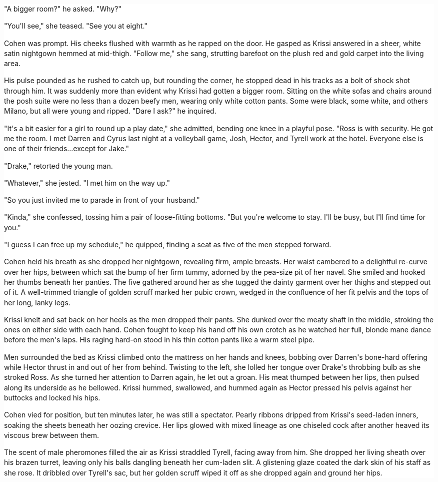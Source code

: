 "A bigger room?" he asked. "Why?"

"You'll see," she teased. "See you at eight."

Cohen was prompt. His cheeks flushed with warmth as he rapped on the door. He gasped as Krissi answered in a sheer, white satin nightgown hemmed at mid-thigh. "Follow me," she sang, strutting barefoot on the plush red and gold carpet into the living area.

His pulse pounded as he rushed to catch up, but rounding the corner, he stopped dead in his tracks as a bolt of shock shot through him. It was suddenly more than evident why Krissi had gotten a bigger room. Sitting on the white sofas and chairs around the posh suite were no less than a dozen beefy men, wearing only white cotton pants. Some were black, some white, and others Milano, but all were young and ripped. "Dare I ask?" he inquired.

"It's a bit easier for a girl to round up a play date," she admitted, bending one knee in a playful pose. "Ross is with security. He got me the room. I met Darren and Cyrus last night at a volleyball game, Josh, Hector, and Tyrell work at the hotel. Everyone else is one of their friends...except for Jake."

"Drake," retorted the young man.

"Whatever," she jested. "I met him on the way up."

"So you just invited me to parade in front of your husband."

"Kinda," she confessed, tossing him a pair of loose-fitting bottoms. "But you're welcome to stay. I'll be busy, but I'll find time for you."

"I guess I can free up my schedule," he quipped, finding a seat as five of the men stepped forward.

Cohen held his breath as she dropped her nightgown, revealing firm, ample breasts. Her waist cambered to a delightful re-curve over her hips, between which sat the bump of her firm tummy, adorned by the pea-size pit of her navel. She smiled and hooked her thumbs beneath her panties. The five gathered around her as she tugged the dainty garment over her thighs and stepped out of it. A well-trimmed triangle of golden scruff marked her pubic crown, wedged in the confluence of her fit pelvis and the tops of her long, lanky legs. 

Krissi knelt and sat back on her heels as the men dropped their pants. She dunked over the meaty shaft in the middle, stroking the ones on either side with each hand. Cohen fought to keep his hand off his own crotch as he watched her full, blonde mane dance before the men's laps. His raging hard-on stood in his thin cotton pants like a warm steel pipe.

Men surrounded the bed as Krissi climbed onto the mattress on her hands and knees, bobbing over Darren's bone-hard offering while Hector thrust in and out of her from behind. Twisting to the left, she lolled her tongue over Drake's throbbing bulb as she stroked Ross. As she turned her attention to Darren again, he let out a groan. His meat thumped between her lips, then pulsed along its underside as he bellowed. Krissi hummed, swallowed, and hummed again as Hector pressed his pelvis against her buttocks and locked his hips.

Cohen vied for position, but ten minutes later, he was still a spectator. Pearly ribbons dripped from Krissi's seed-laden inners, soaking the sheets beneath her oozing crevice. Her lips glowed with mixed lineage as one chiseled cock after another heaved its viscous brew between them.

The scent of male pheromones filled the air as Krissi straddled Tyrell, facing away from him. She dropped her living sheath over his brazen turret, leaving only his balls dangling beneath her cum-laden slit. A glistening glaze coated the dark skin of his staff as she rose. It dribbled over Tyrell's sac, but her golden scruff wiped it off as she dropped again and ground her hips.
